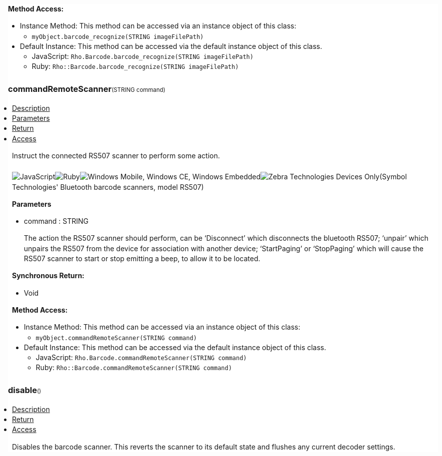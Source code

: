 </li></ul></div></div><div class="tab-pane fade" id="mbarcode_recognize6"><div><p><strong>Method Access:</strong></p><ul><li><i class="icon-file"></i>Instance Method: This method can be accessed via an instance object of this class: <ul><li><code>myObject.barcode_recognize(<span class="text-info">STRING</span> imageFilePath)</code></li></ul></li><li><i class="icon-file"></i>Default Instance: This method can be accessed via the default instance object of this class. <ul><li>JavaScript: <code>Rho.Barcode.barcode_recognize(<span class="text-info">STRING</span> imageFilePath)</code> </li><li>Ruby: <code>Rho::Barcode.barcode_recognize(<span class="text-info">STRING</span> imageFilePath)</code></li></ul></li></ul></div></div></div>  </div><a name ='mcommandRemoteScanner'/><div class=' method  js ruby msi' id='mcommandRemoteScanner'><h3><strong  >commandRemoteScanner</strong><span style='font-size:.7em;font-weight:normal;'>(<span class="text-info">STRING</span> command)</span></h3><ul class="nav nav-tabs" style="padding-left:8px"><li class='active'><a href="#mcommandRemoteScanner1" data-toggle="tab">Description</a></li><li ><a href="#mcommandRemoteScanner2" data-toggle="tab">Parameters</a></li><li ><a href="#mcommandRemoteScanner4" data-toggle="tab">Return</a></li><li ><a href="#mcommandRemoteScanner6" data-toggle="tab">Access</a></li></ul><div class='tab-content' style='padding-left:8px' id='tc-commandRemoteScanner'><div class="tab-pane fade active in" id="mcommandRemoteScanner1"><p>Instruct the connected RS507 scanner to perform some action.</p>
<p><div><p><img src="/img/js.png" style="width: 20px;padding-top: 8px" rel="tooltip" title="JavaScript"><img src="/img/ruby.png" style="width: 20px;padding-top: 8px" rel="tooltip" title="Ruby"><img src="/img/windowsmobile.png" style="height: 20px;padding-top: 8px" rel="tooltip" title="Windows Mobile, Windows CE, Windows Embedded"><img src="/img/motowebkit.png" style="width: 20px;padding-top: 8px" rel="tooltip" title="Zebra Technologies Devices Only">(Symbol Technologies' Bluetooth barcode scanners, model RS507)</p></div></p></div><div class="tab-pane fade" id="mcommandRemoteScanner2"><div><p><strong>Parameters</strong></p><ul><li>command : <span class='text-info'>STRING</span><p><p>The action the RS507 scanner should perform, can be &lsquo;Disconnect&rsquo; which disconnects the bluetooth RS507; &lsquo;unpair&rsquo; which unpairs the RS507 from the device for association with another device; &lsquo;StartPaging&rsquo; or &lsquo;StopPaging&rsquo; which will cause the RS507 scanner to start or stop emitting a beep, to allow it to be located.</p>
 </p></li></ul></div></div><div class="tab-pane fade" id="mcommandRemoteScanner3"></div><div class="tab-pane fade" id="mcommandRemoteScanner4"><div><p><strong>Synchronous Return:</strong></p><ul><li>Void</li></ul></div></div><div class="tab-pane fade" id="mcommandRemoteScanner6"><div><p><strong>Method Access:</strong></p><ul><li><i class="icon-file"></i>Instance Method: This method can be accessed via an instance object of this class: <ul><li><code>myObject.commandRemoteScanner(<span class="text-info">STRING</span> command)</code></li></ul></li><li><i class="icon-file"></i>Default Instance: This method can be accessed via the default instance object of this class. <ul><li>JavaScript: <code>Rho.Barcode.commandRemoteScanner(<span class="text-info">STRING</span> command)</code> </li><li>Ruby: <code>Rho::Barcode.commandRemoteScanner(<span class="text-info">STRING</span> command)</code></li></ul></li></ul></div></div></div>  </div><a name ='mdisable'/><div class=' method  js ruby android msi' id='mdisable'><h3><strong  >disable</strong><span style='font-size:.7em;font-weight:normal;'>()</span></h3><ul class="nav nav-tabs" style="padding-left:8px"><li class='active'><a href="#mdisable1" data-toggle="tab">Description</a></li><li ><a href="#mdisable4" data-toggle="tab">Return</a></li><li ><a href="#mdisable6" data-toggle="tab">Access</a></li></ul><div class='tab-content' style='padding-left:8px' id='tc-disable'><div class="tab-pane fade active in" id="mdisable1"><p>Disables the barcode scanner. This reverts the scanner to its default state and flushes any current decoder settings.</p>